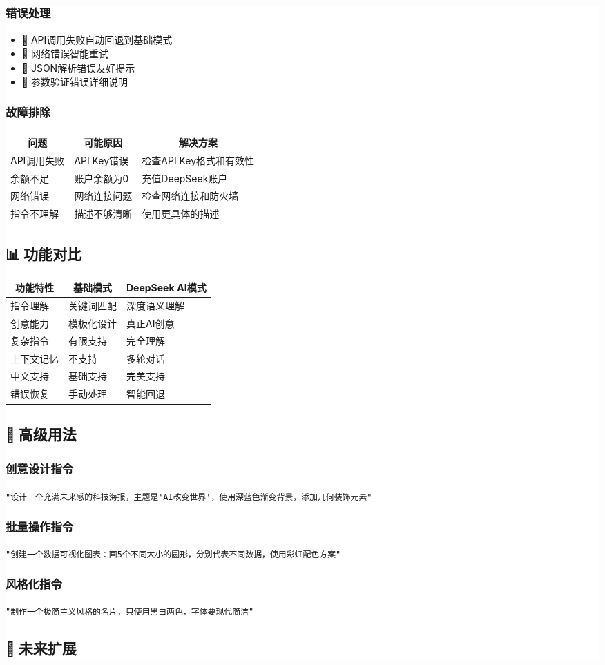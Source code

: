 ### 错误处理
- 🔄 API调用失败自动回退到基础模式
- 🔄 网络错误智能重试
- 🔄 JSON解析错误友好提示
- 🔄 参数验证错误详细说明

### 故障排除
| 问题 | 可能原因 | 解决方案 |
|------|----------|----------|
| API调用失败 | API Key错误 | 检查API Key格式和有效性 |
| 余额不足 | 账户余额为0 | 充值DeepSeek账户 |
| 网络错误 | 网络连接问题 | 检查网络连接和防火墙 |
| 指令不理解 | 描述不够清晰 | 使用更具体的描述 |

## 📊 功能对比

| 功能特性 | 基础模式 | DeepSeek AI模式 |
|----------|----------|----------------|
| 指令理解 | 关键词匹配 | 深度语义理解 |
| 创意能力 | 模板化设计 | 真正AI创意 |
| 复杂指令 | 有限支持 | 完全理解 |
| 上下文记忆 | 不支持 | 多轮对话 |
| 中文支持 | 基础支持 | 完美支持 |
| 错误恢复 | 手动处理 | 智能回退 |

## 🎨 高级用法

### 创意设计指令
```
"设计一个充满未来感的科技海报，主题是'AI改变世界'，使用深蓝色渐变背景，添加几何装饰元素"
```

### 批量操作指令
```
"创建一个数据可视化图表：画5个不同大小的圆形，分别代表不同数据，使用彩虹配色方案"
```

### 风格化指令
```
"制作一个极简主义风格的名片，只使用黑白两色，字体要现代简洁"
```

## 🔮 未来扩展
